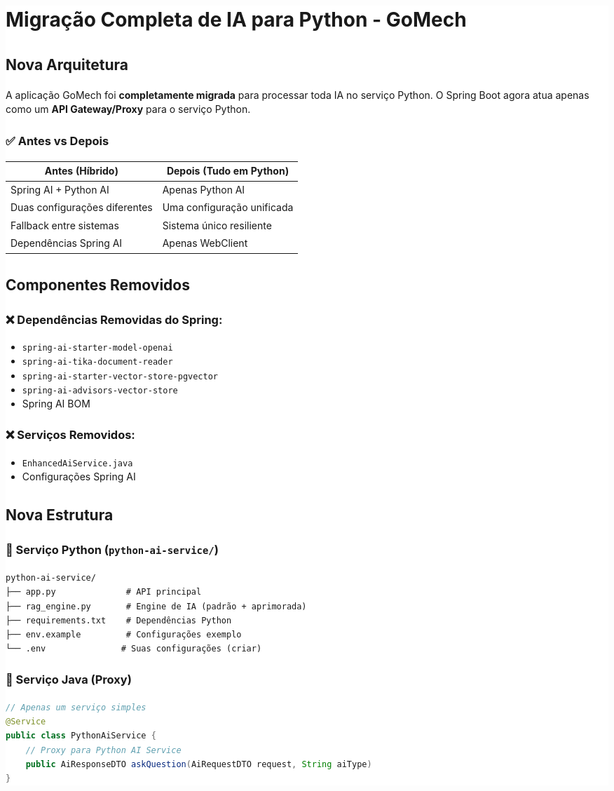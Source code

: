 # Migração Completa de IA para Python - GoMech

## Nova Arquitetura

A aplicação GoMech foi **completamente migrada** para processar toda IA no serviço Python. O Spring Boot agora atua apenas como um **API Gateway/Proxy** para o serviço Python.

### ✅ Antes vs Depois

| **Antes (Híbrido)** | **Depois (Tudo em Python)** |
|---------------------|------------------------------|
| Spring AI + Python AI | Apenas Python AI |
| Duas configurações diferentes | Uma configuração unificada |
| Fallback entre sistemas | Sistema único resiliente |
| Dependências Spring AI | Apenas WebClient |

## Componentes Removidos

### ❌ Dependências Removidas do Spring:
- `spring-ai-starter-model-openai`
- `spring-ai-tika-document-reader`
- `spring-ai-starter-vector-store-pgvector`
- `spring-ai-advisors-vector-store`
- Spring AI BOM

### ❌ Serviços Removidos:
- `EnhancedAiService.java`
- Configurações Spring AI

## Nova Estrutura

### 🚀 Serviço Python (`python-ai-service/`)

```
python-ai-service/
├── app.py              # API principal
├── rag_engine.py       # Engine de IA (padrão + aprimorada)
├── requirements.txt    # Dependências Python
├── env.example         # Configurações exemplo
└── .env               # Suas configurações (criar)
```

### 🎯 Serviço Java (Proxy)

```java
// Apenas um serviço simples
@Service
public class PythonAiService {
    // Proxy para Python AI Service
    public AiResponseDTO askQuestion(AiRequestDTO request, String aiType)
}
```
